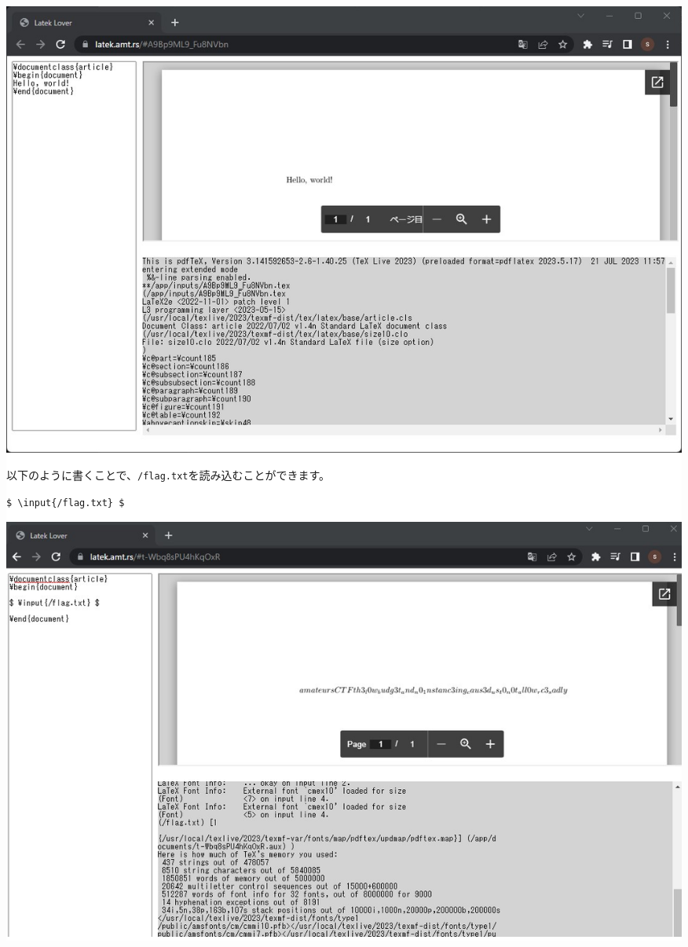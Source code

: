 ![7](./images/7.jpg)

以下のように書くことで、`/flag.txt`を読み込むことができます。

```text
$ \input{/flag.txt} $
```

![8](./images/8.jpg)
